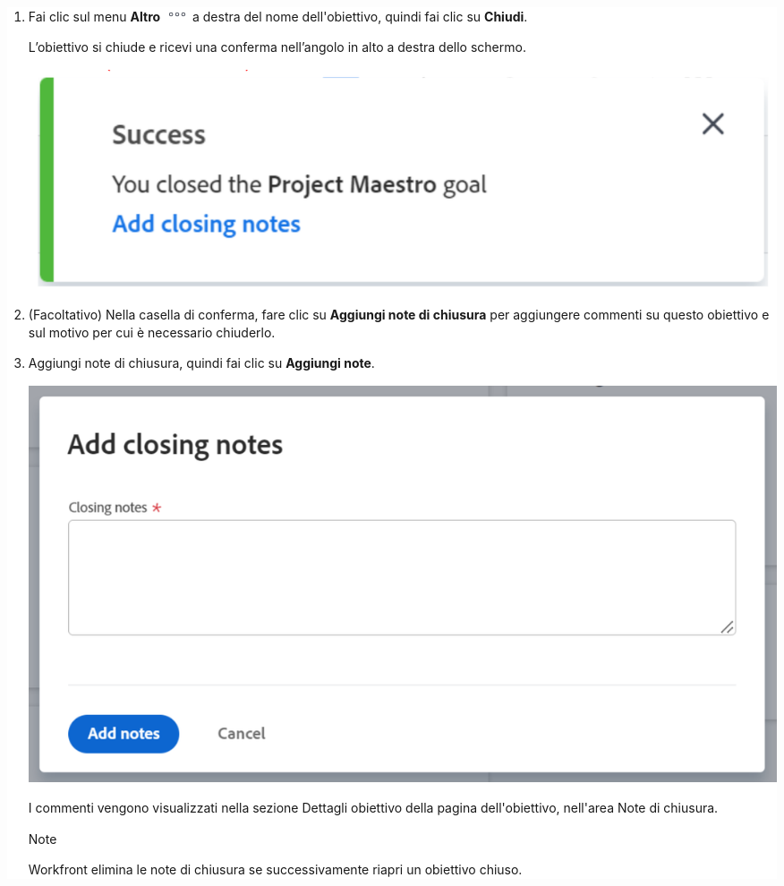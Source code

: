 1. Fai clic sul menu **Altro** ![Icona Altro](assets/more-icon.png) a destra del nome dell&#39;obiettivo, quindi fai clic su **Chiudi**.

   L’obiettivo si chiude e ricevi una conferma nell’angolo in alto a destra dello schermo.

   ![Conferma chiusura obiettivo](assets/goal-close-confirmation-with-add-closing-notes-link.png)

1. (Facoltativo) Nella casella di conferma, fare clic su **Aggiungi note di chiusura** per aggiungere commenti su questo obiettivo e sul motivo per cui è necessario chiuderlo.
1. Aggiungi note di chiusura, quindi fai clic su **Aggiungi note**.

   ![Aggiungi note di chiusura](assets/add-closing-notes-box-unshimmed.png)

   I commenti vengono visualizzati nella sezione Dettagli obiettivo della pagina dell&#39;obiettivo, nell&#39;area Note di chiusura.

   >[!NOTE]
   >
   >Workfront elimina le note di chiusura se successivamente riapri un obiettivo chiuso.

